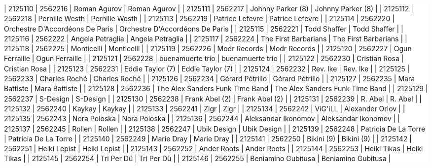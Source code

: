 | 2125110 | 2562216 | Roman Agurov | Roman Agurov |
| 2125111 | 2562217 | Johnny Parker (8) | Johnny Parker (8) |
| 2125112 | 2562218 | Pernille Westh | Pernille Westh |
| 2125113 | 2562219 | Patrice Lefevre | Patrice Lefevre |
| 2125114 | 2562220 | Orchestre D'Accordéons De Paris | Orchestre D'Accordéons De Paris |
| 2125115 | 2562221 | Todd Shaffer | Todd Shaffer |
| 2125116 | 2562222 | Angela Petraglia | Angela Petraglia |
| 2125117 | 2562224 | The First Barbarians | The First Barbarians |
| 2125118 | 2562225 | Monticelli | Monticelli |
| 2125119 | 2562226 | Modr Records | Modr Records |
| 2125120 | 2562227 | Ogun Ferraille | Ogun Ferraille |
| 2125121 | 2562228 | buenamuerte trio | buenamuerte trio |
| 2125122 | 2562230 | Cristian Rosa | Cristian Rosa |
| 2125123 | 2562231 | Eddie Taylor (7) | Eddie Taylor (7) |
| 2125124 | 2562232 | Rev. Ike | Rev. Ike |
| 2125125 | 2562233 | Charles Roché | Charles Roché |
| 2125126 | 2562234 | Gérard Pétrillo | Gérard Pétrillo |
| 2125127 | 2562235 | Mara Battiste | Mara Battiste |
| 2125128 | 2562236 | The Alex Sanders Funk Time Band | The Alex Sanders Funk Time Band |
| 2125129 | 2562237 | S-Design | S-Design |
| 2125130 | 2562238 | Frank Abel (2) | Frank Abel (2) |
| 2125131 | 2562239 | R. Abel | R. Abel |
| 2125132 | 2562240 | Kaykay | Kaykay |
| 2125133 | 2562241 | Zigr | Zigr |
| 2125134 | 2562242 | ViG'iLL | Alexander Orlov |
| 2125135 | 2562243 | Nora Poloska | Nora Poloska |
| 2125136 | 2562244 | Aleksandar Ikonomov | Aleksandar Ikonomov |
| 2125137 | 2562245 | Rollen | Rollen |
| 2125138 | 2562247 | Ubik Design | Ubik Design |
| 2125139 | 2562248 | Patricia De La Torre | Patricia De La Torre |
| 2125140 | 2562249 | Marie Dray | Marie Dray |
| 2125141 | 2562250 | Bikini (9) | Bikini (9) |
| 2125142 | 2562251 | Heiki Lepist | Heiki Lepist |
| 2125143 | 2562252 | Ander Roots | Ander Roots |
| 2125144 | 2562253 | Heiki Tikas | Heiki Tikas |
| 2125145 | 2562254 | Tri Per Dü | Tri Per Dü |
| 2125146 | 2562255 | Beniamino Gubitusa | Beniamino Gubitusa |